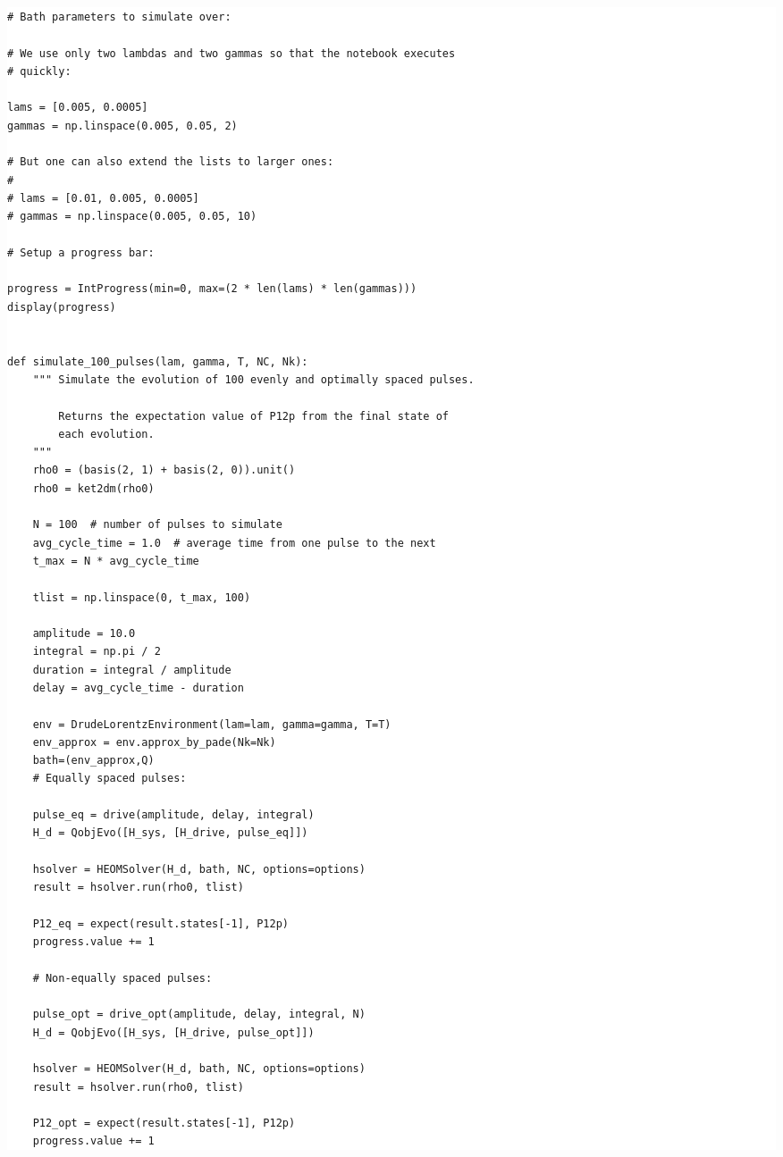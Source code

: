 ```{code-cell}
# Bath parameters to simulate over:

# We use only two lambdas and two gammas so that the notebook executes
# quickly:

lams = [0.005, 0.0005]
gammas = np.linspace(0.005, 0.05, 2)

# But one can also extend the lists to larger ones:
#
# lams = [0.01, 0.005, 0.0005]
# gammas = np.linspace(0.005, 0.05, 10)

# Setup a progress bar:

progress = IntProgress(min=0, max=(2 * len(lams) * len(gammas)))
display(progress)


def simulate_100_pulses(lam, gamma, T, NC, Nk):
    """ Simulate the evolution of 100 evenly and optimally spaced pulses.

        Returns the expectation value of P12p from the final state of
        each evolution.
    """
    rho0 = (basis(2, 1) + basis(2, 0)).unit()
    rho0 = ket2dm(rho0)

    N = 100  # number of pulses to simulate
    avg_cycle_time = 1.0  # average time from one pulse to the next
    t_max = N * avg_cycle_time

    tlist = np.linspace(0, t_max, 100)

    amplitude = 10.0
    integral = np.pi / 2
    duration = integral / amplitude
    delay = avg_cycle_time - duration

    env = DrudeLorentzEnvironment(lam=lam, gamma=gamma, T=T)
    env_approx = env.approx_by_pade(Nk=Nk)
    bath=(env_approx,Q)
    # Equally spaced pulses:

    pulse_eq = drive(amplitude, delay, integral)
    H_d = QobjEvo([H_sys, [H_drive, pulse_eq]])

    hsolver = HEOMSolver(H_d, bath, NC, options=options)
    result = hsolver.run(rho0, tlist)

    P12_eq = expect(result.states[-1], P12p)
    progress.value += 1

    # Non-equally spaced pulses:

    pulse_opt = drive_opt(amplitude, delay, integral, N)
    H_d = QobjEvo([H_sys, [H_drive, pulse_opt]])

    hsolver = HEOMSolver(H_d, bath, NC, options=options)
    result = hsolver.run(rho0, tlist)

    P12_opt = expect(result.states[-1], P12p)
    progress.value += 1
```